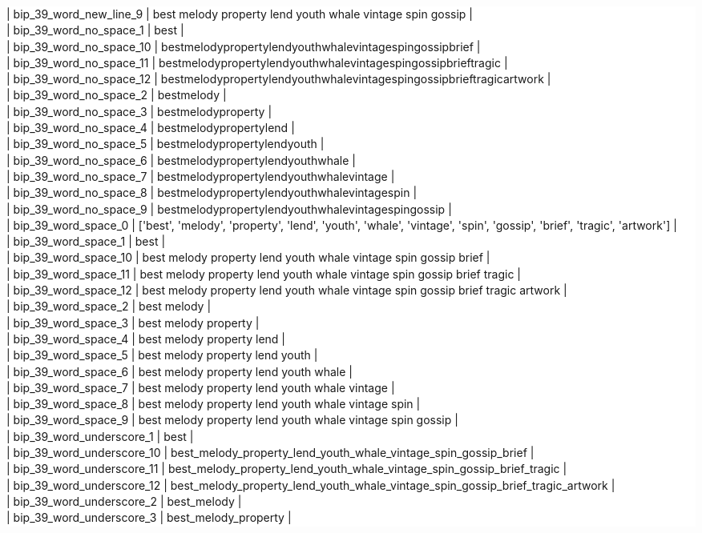 | bip_39_word_new_line_9 | best
melody
property
lend
youth
whale
vintage
spin
gossip |  
| bip_39_word_no_space_1 | best |  
| bip_39_word_no_space_10 | bestmelodypropertylendyouthwhalevintagespingossipbrief |  
| bip_39_word_no_space_11 | bestmelodypropertylendyouthwhalevintagespingossipbrieftragic |  
| bip_39_word_no_space_12 | bestmelodypropertylendyouthwhalevintagespingossipbrieftragicartwork |  
| bip_39_word_no_space_2 | bestmelody |  
| bip_39_word_no_space_3 | bestmelodyproperty |  
| bip_39_word_no_space_4 | bestmelodypropertylend |  
| bip_39_word_no_space_5 | bestmelodypropertylendyouth |  
| bip_39_word_no_space_6 | bestmelodypropertylendyouthwhale |  
| bip_39_word_no_space_7 | bestmelodypropertylendyouthwhalevintage |  
| bip_39_word_no_space_8 | bestmelodypropertylendyouthwhalevintagespin |  
| bip_39_word_no_space_9 | bestmelodypropertylendyouthwhalevintagespingossip |  
| bip_39_word_space_0 | ['best', 'melody', 'property', 'lend', 'youth', 'whale', 'vintage', 'spin', 'gossip', 'brief', 'tragic', 'artwork'] |  
| bip_39_word_space_1 | best |  
| bip_39_word_space_10 | best melody property lend youth whale vintage spin gossip brief |  
| bip_39_word_space_11 | best melody property lend youth whale vintage spin gossip brief tragic |  
| bip_39_word_space_12 | best melody property lend youth whale vintage spin gossip brief tragic artwork |  
| bip_39_word_space_2 | best melody |  
| bip_39_word_space_3 | best melody property |  
| bip_39_word_space_4 | best melody property lend |  
| bip_39_word_space_5 | best melody property lend youth |  
| bip_39_word_space_6 | best melody property lend youth whale |  
| bip_39_word_space_7 | best melody property lend youth whale vintage |  
| bip_39_word_space_8 | best melody property lend youth whale vintage spin |  
| bip_39_word_space_9 | best melody property lend youth whale vintage spin gossip |  
| bip_39_word_underscore_1 | best |  
| bip_39_word_underscore_10 | best_melody_property_lend_youth_whale_vintage_spin_gossip_brief |  
| bip_39_word_underscore_11 | best_melody_property_lend_youth_whale_vintage_spin_gossip_brief_tragic |  
| bip_39_word_underscore_12 | best_melody_property_lend_youth_whale_vintage_spin_gossip_brief_tragic_artwork |  
| bip_39_word_underscore_2 | best_melody |  
| bip_39_word_underscore_3 | best_melody_property |  
